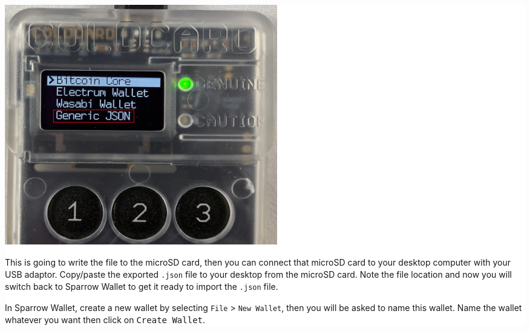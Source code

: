   <img width="450" src="assets/IMG_5809.JPG">
</p>

This is going to write the file to the microSD card, then you can connect that microSD card to your desktop computer with your USB adaptor. Copy/paste the exported `.json` file to your desktop from the microSD card. Note the file location and now you will switch back to Sparrow Wallet to get it ready to import the `.json` file. 

In Sparrow Wallet, create a new wallet by selecting `File` > `New Wallet`, then you will be asked to name this wallet. Name the wallet whatever you want then click on <kbd>Create Wallet</kbd>.

<p align="center">